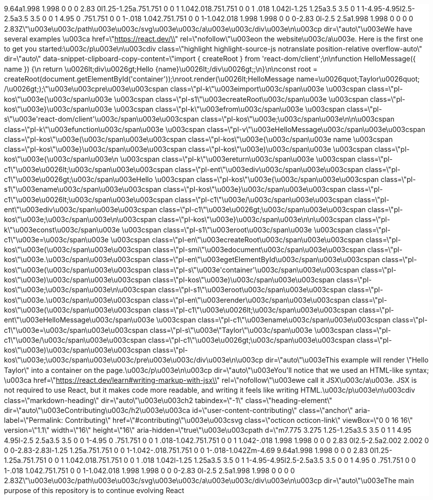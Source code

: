 9.64a1.998 1.998 0 0 0 2.83 0l1.25-1.25a.751.751 0 0 1 1.042.018.751.751 0 0 1 .018 1.042l-1.25 1.25a3.5 3.5 0 1 1-4.95-4.95l2.5-2.5a3.5 3.5 0 0 1 4.95 0 .751.751 0 0 1-.018 1.042.751.751 0 0 1-1.042.018 1.998 1.998 0 0 0-2.83 0l-2.5 2.5a1.998 1.998 0 0 0 0 2.83Z\\"\\u003e\\u003c/path\\u003e\\u003c/svg\\u003e\\u003c/a\\u003e\\u003c/div\\u003e\\n\\u003cp dir=\\"auto\\"\\u003eWe have several examples \\u003ca href=\\"https://react.dev/\\" rel=\\"nofollow\\"\\u003eon the website\\u003c/a\\u003e. Here is the first one to get you started:\\u003c/p\\u003e\\n\\u003cdiv class=\\"highlight highlight-source-js notranslate position-relative overflow-auto\\" dir=\\"auto\\" data-snippet-clipboard-copy-content=\\"import { createRoot } from 'react-dom/client';\\n\\nfunction HelloMessage({ name }) {\\n return \\u0026lt;div\\u0026gt;Hello {name}\\u0026lt;/div\\u0026gt;;\\n}\\n\\nconst root = createRoot(document.getElementById('container'));\\nroot.render(\\u0026lt;HelloMessage name=\\u0026quot;Taylor\\u0026quot; /\\u0026gt;);\\"\\u003e\\u003cpre\\u003e\\u003cspan class=\\"pl-k\\"\\u003eimport\\u003c/span\\u003e \\u003cspan class=\\"pl-kos\\"\\u003e{\\u003c/span\\u003e \\u003cspan class=\\"pl-s1\\"\\u003ecreateRoot\\u003c/span\\u003e \\u003cspan class=\\"pl-kos\\"\\u003e}\\u003c/span\\u003e \\u003cspan class=\\"pl-k\\"\\u003efrom\\u003c/span\\u003e \\u003cspan class=\\"pl-s\\"\\u003e'react-dom/client'\\u003c/span\\u003e\\u003cspan class=\\"pl-kos\\"\\u003e;\\u003c/span\\u003e\\n\\n\\u003cspan class=\\"pl-k\\"\\u003efunction\\u003c/span\\u003e \\u003cspan class=\\"pl-v\\"\\u003eHelloMessage\\u003c/span\\u003e\\u003cspan class=\\"pl-kos\\"\\u003e(\\u003c/span\\u003e\\u003cspan class=\\"pl-kos\\"\\u003e{\\u003c/span\\u003e name \\u003cspan class=\\"pl-kos\\"\\u003e}\\u003c/span\\u003e\\u003cspan class=\\"pl-kos\\"\\u003e)\\u003c/span\\u003e \\u003cspan class=\\"pl-kos\\"\\u003e{\\u003c/span\\u003e\\n \\u003cspan class=\\"pl-k\\"\\u003ereturn\\u003c/span\\u003e \\u003cspan class=\\"pl-c1\\"\\u003e\\u0026lt;\\u003c/span\\u003e\\u003cspan class=\\"pl-ent\\"\\u003ediv\\u003c/span\\u003e\\u003cspan class=\\"pl-c1\\"\\u003e\\u0026gt;\\u003c/span\\u003eHello \\u003cspan class=\\"pl-kos\\"\\u003e{\\u003c/span\\u003e\\u003cspan class=\\"pl-s1\\"\\u003ename\\u003c/span\\u003e\\u003cspan class=\\"pl-kos\\"\\u003e}\\u003c/span\\u003e\\u003cspan class=\\"pl-c1\\"\\u003e\\u0026lt;\\u003c/span\\u003e\\u003cspan class=\\"pl-c1\\"\\u003e/\\u003c/span\\u003e\\u003cspan class=\\"pl-ent\\"\\u003ediv\\u003c/span\\u003e\\u003cspan class=\\"pl-c1\\"\\u003e\\u0026gt;\\u003c/span\\u003e\\u003cspan class=\\"pl-kos\\"\\u003e;\\u003c/span\\u003e\\n\\u003cspan class=\\"pl-kos\\"\\u003e}\\u003c/span\\u003e\\n\\n\\u003cspan class=\\"pl-k\\"\\u003econst\\u003c/span\\u003e \\u003cspan class=\\"pl-s1\\"\\u003eroot\\u003c/span\\u003e \\u003cspan class=\\"pl-c1\\"\\u003e=\\u003c/span\\u003e \\u003cspan class=\\"pl-en\\"\\u003ecreateRoot\\u003c/span\\u003e\\u003cspan class=\\"pl-kos\\"\\u003e(\\u003c/span\\u003e\\u003cspan class=\\"pl-smi\\"\\u003edocument\\u003c/span\\u003e\\u003cspan class=\\"pl-kos\\"\\u003e.\\u003c/span\\u003e\\u003cspan class=\\"pl-en\\"\\u003egetElementById\\u003c/span\\u003e\\u003cspan class=\\"pl-kos\\"\\u003e(\\u003c/span\\u003e\\u003cspan class=\\"pl-s\\"\\u003e'container'\\u003c/span\\u003e\\u003cspan class=\\"pl-kos\\"\\u003e)\\u003c/span\\u003e\\u003cspan class=\\"pl-kos\\"\\u003e)\\u003c/span\\u003e\\u003cspan class=\\"pl-kos\\"\\u003e;\\u003c/span\\u003e\\n\\u003cspan class=\\"pl-s1\\"\\u003eroot\\u003c/span\\u003e\\u003cspan class=\\"pl-kos\\"\\u003e.\\u003c/span\\u003e\\u003cspan class=\\"pl-en\\"\\u003erender\\u003c/span\\u003e\\u003cspan class=\\"pl-kos\\"\\u003e(\\u003c/span\\u003e\\u003cspan class=\\"pl-c1\\"\\u003e\\u0026lt;\\u003c/span\\u003e\\u003cspan class=\\"pl-ent\\"\\u003eHelloMessage\\u003c/span\\u003e \\u003cspan class=\\"pl-c1\\"\\u003ename\\u003c/span\\u003e\\u003cspan class=\\"pl-c1\\"\\u003e=\\u003c/span\\u003e\\u003cspan class=\\"pl-s\\"\\u003e\\"Taylor\\"\\u003c/span\\u003e \\u003cspan class=\\"pl-c1\\"\\u003e/\\u003c/span\\u003e\\u003cspan class=\\"pl-c1\\"\\u003e\\u0026gt;\\u003c/span\\u003e\\u003cspan class=\\"pl-kos\\"\\u003e)\\u003c/span\\u003e\\u003cspan class=\\"pl-kos\\"\\u003e;\\u003c/span\\u003e\\u003c/pre\\u003e\\u003c/div\\u003e\\n\\u003cp dir=\\"auto\\"\\u003eThis example will render \\"Hello Taylor\\" into a container on the page.\\u003c/p\\u003e\\n\\u003cp dir=\\"auto\\"\\u003eYou'll notice that we used an HTML-like syntax; \\u003ca href=\\"https://react.dev/learn#writing-markup-with-jsx\\" rel=\\"nofollow\\"\\u003ewe call it JSX\\u003c/a\\u003e. JSX is not required to use React, but it makes code more readable, and writing it feels like writing HTML.\\u003c/p\\u003e\\n\\u003cdiv class=\\"markdown-heading\\" dir=\\"auto\\"\\u003e\\u003ch2 tabindex=\\"-1\\" class=\\"heading-element\\" dir=\\"auto\\"\\u003eContributing\\u003c/h2\\u003e\\u003ca id=\\"user-content-contributing\\" class=\\"anchor\\" aria-label=\\"Permalink: Contributing\\" href=\\"#contributing\\"\\u003e\\u003csvg class=\\"octicon octicon-link\\" viewBox=\\"0 0 16 16\\" version=\\"1.1\\" width=\\"16\\" height=\\"16\\" aria-hidden=\\"true\\"\\u003e\\u003cpath d=\\"m7.775 3.275 1.25-1.25a3.5 3.5 0 1 1 4.95 4.95l-2.5 2.5a3.5 3.5 0 0 1-4.95 0 .751.751 0 0 1 .018-1.042.751.751 0 0 1 1.042-.018 1.998 1.998 0 0 0 2.83 0l2.5-2.5a2.002 2.002 0 0 0-2.83-2.83l-1.25 1.25a.751.751 0 0 1-1.042-.018.751.751 0 0 1-.018-1.042Zm-4.69 9.64a1.998 1.998 0 0 0 2.83 0l1.25-1.25a.751.751 0 0 1 1.042.018.751.751 0 0 1 .018 1.042l-1.25 1.25a3.5 3.5 0 1 1-4.95-4.95l2.5-2.5a3.5 3.5 0 0 1 4.95 0 .751.751 0 0 1-.018 1.042.751.751 0 0 1-1.042.018 1.998 1.998 0 0 0-2.83 0l-2.5 2.5a1.998 1.998 0 0 0 0 2.83Z\\"\\u003e\\u003c/path\\u003e\\u003c/svg\\u003e\\u003c/a\\u003e\\u003c/div\\u003e\\n\\u003cp dir=\\"auto\\"\\u003eThe main purpose of this repository is to continue evolving React